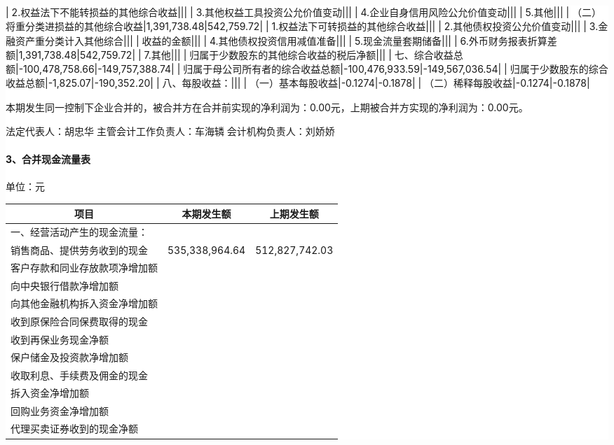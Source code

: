 | 2.权益法下不能转损益的其他综合收益|||
| 3.其他权益工具投资公允价值变动|||
| 4.企业自身信用风险公允价值变动|||
| 5.其他|||
| （二）将重分类进损益的其他综合收益|1,391,738.48|542,759.72|
| 1.权益法下可转损益的其他综合收益|||
| 2.其他债权投资公允价值变动|||
| 3.金融资产重分类计入其他综合|||
| 收益的金额|||
| 4.其他债权投资信用减值准备|||
| 5.现金流量套期储备|||
| 6.外币财务报表折算差额|1,391,738.48|542,759.72|
| 7.其他|||
| 归属于少数股东的其他综合收益的税后净额|||
| 七、综合收益总额|-100,478,758.66|-149,757,388.74|
| 归属于母公司所有者的综合收益总额|-100,476,933.59|-149,567,036.54|
| 归属于少数股东的综合收益总额|-1,825.07|-190,352.20|
| 八、每股收益：|||
| （一）基本每股收益|-0.1274|-0.1878|
| （二）稀释每股收益|-0.1274|-0.1878|  

本期发生同一控制下企业合并的，被合并方在合并前实现的净利润为：0.00元，上期被合并方实现的净利润为：0.00元。  

法定代表人：胡忠华            主管会计工作负责人：车海辚            会计机构负责人：刘娇娇  

#### 3、合并现金流量表  

单位：元  

| 项目|本期发生额|上期发生额|
| ---|---|---|
| 一、经营活动产生的现金流量：|||
| 销售商品、提供劳务收到的现金|535,338,964.64|512,827,742.03|
| 客户存款和同业存放款项净增加额|||
| 向中央银行借款净增加额|||
| 向其他金融机构拆入资金净增加额|||
| 收到原保险合同保费取得的现金|||
| 收到再保业务现金净额|||
| 保户储金及投资款净增加额|||
| 收取利息、手续费及佣金的现金|||
| 拆入资金净增加额|||
| 回购业务资金净增加额|||
| 代理买卖证券收到的现金净额|||